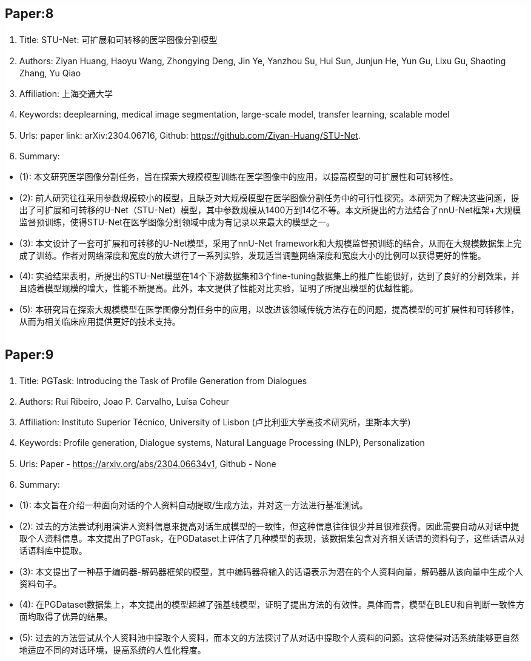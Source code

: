  ## Paper:8




1. Title: STU-Net: 可扩展和可转移的医学图像分割模型

2. Authors: Ziyan Huang, Haoyu Wang, Zhongying Deng, Jin Ye, Yanzhou Su, Hui Sun, Junjun He, Yun Gu, Lixu Gu, Shaoting Zhang, Yu Qiao

3. Affiliation: 上海交通大学

4. Keywords: deeplearning, medical image segmentation, large-scale model, transfer learning, scalable model

5. Urls: paper link: arXiv:2304.06716, Github: https://github.com/Ziyan-Huang/STU-Net.

6. Summary:

- (1): 本文研究医学图像分割任务，旨在探索大规模模型训练在医学图像中的应用，以提高模型的可扩展性和可转移性。

- (2): 前人研究往往采用参数规模较小的模型，且缺乏对大规模模型在医学图像分割任务中的可行性探究。本研究为了解决这些问题，提出了可扩展和可转移的U-Net（STU-Net）模型，其中参数规模从1400万到14亿不等。本文所提出的方法结合了nnU-Net框架+大规模监督预训练，使得STU-Net在医学图像分割领域中成为有记录以来最大的模型之一。

- (3): 本文设计了一套可扩展和可转移的U-Net模型，采用了nnU-Net framework和大规模监督预训练的结合，从而在大规模数据集上完成了训练。作者对网络深度和宽度的放大进行了一系列实验，发现适当调整网络深度和宽度大小的比例可以获得更好的性能。

- (4): 实验结果表明，所提出的STU-Net模型在14个下游数据集和3个fine-tuning数据集上的推广性能很好，达到了良好的分割效果，并且随着模型规模的增大，性能不断提高。此外，本文提供了性能对比实验，证明了所提出模型的优越性能。

- (5): 本研究旨在探索大规模模型在医学图像分割任务中的应用，以改进该领域传统方法存在的问题，提高模型的可扩展性和可转移性，从而为相关临床应用提供更好的技术支持。




 ## Paper:9




1. Title: PGTask: Introducing the Task of Profile Generation from Dialogues 

2. Authors: Rui Ribeiro, Joao P. Carvalho, Luísa Coheur 

3. Affiliation: Instituto Superior Técnico, University of Lisbon (卢比利亚大学高技术研究所，里斯本大学) 

4. Keywords: Profile generation, Dialogue systems, Natural Language Processing (NLP), Personalization 

5. Urls: Paper - https://arxiv.org/abs/2304.06634v1, Github - None 

6. Summary: 

- (1): 本文旨在介绍一种面向对话的个人资料自动提取/生成方法，并对这一方法进行基准测试。 

- (2): 过去的方法尝试利用演讲人资料信息来提高对话生成模型的一致性，但这种信息往往很少并且很难获得。因此需要自动从对话中提取个人资料信息。本文提出了PGTask，在PGDataset上评估了几种模型的表现，该数据集包含对齐相关话语的资料句子，这些话语从对话语料库中提取。 

- (3): 本文提出了一种基于编码器-解码器框架的模型，其中编码器将输入的话语表示为潜在的个人资料向量，解码器从该向量中生成个人资料句子。 

- (4): 在PGDataset数据集上，本文提出的模型超越了强基线模型，证明了提出方法的有效性。具体而言，模型在BLEU和自判断一致性方面均取得了优异的结果。 

- (5): 过去的方法尝试从个人资料池中提取个人资料，而本文的方法探讨了从对话中提取个人资料的问题。这将使得对话系统能够更自然地适应不同的对话环境，提高系统的人性化程度。
